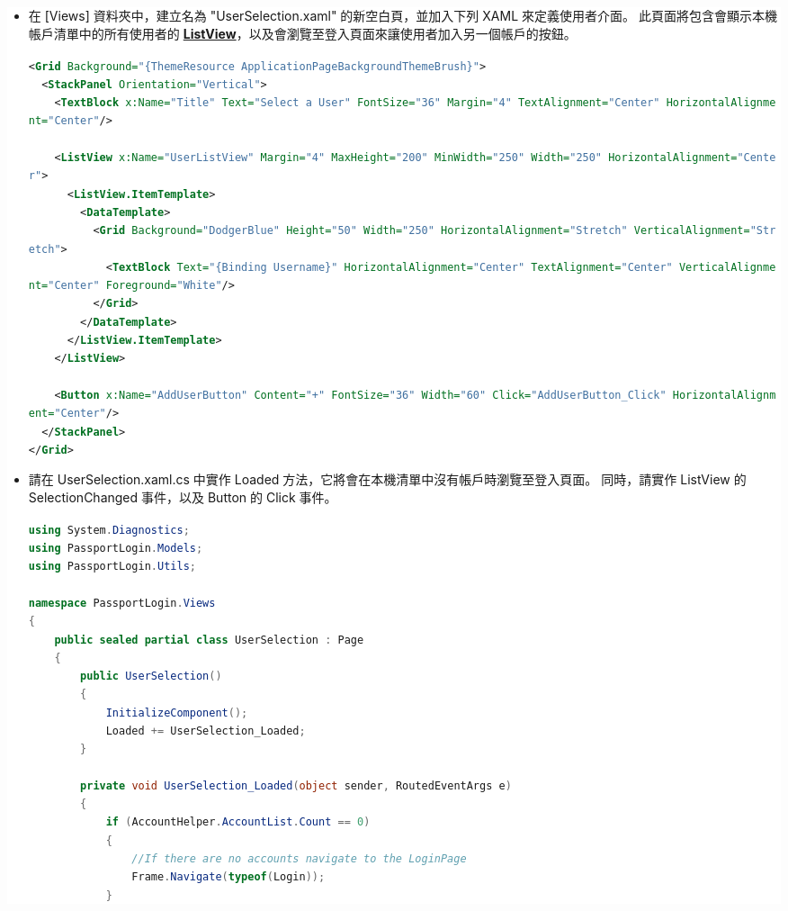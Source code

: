 -   在 [Views] 資料夾中，建立名為 "UserSelection.xaml" 的新空白頁，並加入下列 XAML 來定義使用者介面。 此頁面將包含會顯示本機帳戶清單中的所有使用者的 [**ListView**](https://msdn.microsoft.com/library/windows/apps/br242878)，以及會瀏覽至登入頁面來讓使用者加入另一個帳戶的按鈕。

    ```xml
    <Grid Background="{ThemeResource ApplicationPageBackgroundThemeBrush}">
      <StackPanel Orientation="Vertical">
        <TextBlock x:Name="Title" Text="Select a User" FontSize="36" Margin="4" TextAlignment="Center" HorizontalAlignment="Center"/>

        <ListView x:Name="UserListView" Margin="4" MaxHeight="200" MinWidth="250" Width="250" HorizontalAlignment="Center">
          <ListView.ItemTemplate>
            <DataTemplate>
              <Grid Background="DodgerBlue" Height="50" Width="250" HorizontalAlignment="Stretch" VerticalAlignment="Stretch">
                <TextBlock Text="{Binding Username}" HorizontalAlignment="Center" TextAlignment="Center" VerticalAlignment="Center" Foreground="White"/>
              </Grid>
            </DataTemplate>
          </ListView.ItemTemplate>
        </ListView>

        <Button x:Name="AddUserButton" Content="+" FontSize="36" Width="60" Click="AddUserButton_Click" HorizontalAlignment="Center"/>
      </StackPanel>
    </Grid>
    ```

-   請在 UserSelection.xaml.cs 中實作 Loaded 方法，它將會在本機清單中沒有帳戶時瀏覽至登入頁面。 同時，請實作 ListView 的 SelectionChanged 事件，以及 Button 的 Click 事件。

    ```cs
    using System.Diagnostics;
    using PassportLogin.Models;
    using PassportLogin.Utils;

    namespace PassportLogin.Views
    {
        public sealed partial class UserSelection : Page
        {
            public UserSelection()
            {
                InitializeComponent();
                Loaded += UserSelection_Loaded;
            }

            private void UserSelection_Loaded(object sender, RoutedEventArgs e)
            {
                if (AccountHelper.AccountList.Count == 0)
                {
                    //If there are no accounts navigate to the LoginPage
                    Frame.Navigate(typeof(Login));
                }

